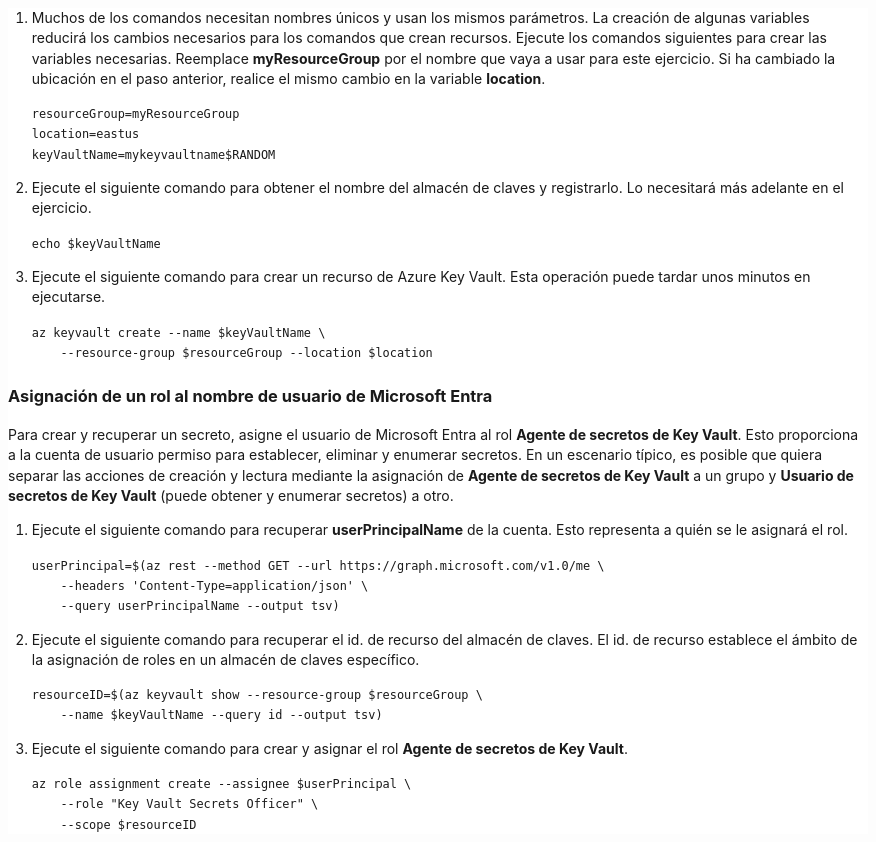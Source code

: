 1. Muchos de los comandos necesitan nombres únicos y usan los mismos parámetros. La creación de algunas variables reducirá los cambios necesarios para los comandos que crean recursos. Ejecute los comandos siguientes para crear las variables necesarias. Reemplace **myResourceGroup** por el nombre que vaya a usar para este ejercicio. Si ha cambiado la ubicación en el paso anterior, realice el mismo cambio en la variable **location**.

    ```
    resourceGroup=myResourceGroup
    location=eastus
    keyVaultName=mykeyvaultname$RANDOM
    ```

1. Ejecute el siguiente comando para obtener el nombre del almacén de claves y registrarlo. Lo necesitará más adelante en el ejercicio.

    ```
    echo $keyVaultName
    ```

1. Ejecute el siguiente comando para crear un recurso de Azure Key Vault. Esta operación puede tardar unos minutos en ejecutarse.

    ```
    az keyvault create --name $keyVaultName \
        --resource-group $resourceGroup --location $location
    ```

### Asignación de un rol al nombre de usuario de Microsoft Entra

Para crear y recuperar un secreto, asigne el usuario de Microsoft Entra al rol **Agente de secretos de Key Vault**. Esto proporciona a la cuenta de usuario permiso para establecer, eliminar y enumerar secretos. En un escenario típico, es posible que quiera separar las acciones de creación y lectura mediante la asignación de **Agente de secretos de Key Vault** a un grupo y **Usuario de secretos de Key Vault** (puede obtener y enumerar secretos) a otro.

1. Ejecute el siguiente comando para recuperar **userPrincipalName** de la cuenta. Esto representa a quién se le asignará el rol.

    ```
    userPrincipal=$(az rest --method GET --url https://graph.microsoft.com/v1.0/me \
        --headers 'Content-Type=application/json' \
        --query userPrincipalName --output tsv)
    ```

1. Ejecute el siguiente comando para recuperar el id. de recurso del almacén de claves. El id. de recurso establece el ámbito de la asignación de roles en un almacén de claves específico.

    ```
    resourceID=$(az keyvault show --resource-group $resourceGroup \
        --name $keyVaultName --query id --output tsv)
    ```

1. Ejecute el siguiente comando para crear y asignar el rol **Agente de secretos de Key Vault**.

    ```
    az role assignment create --assignee $userPrincipal \
        --role "Key Vault Secrets Officer" \
        --scope $resourceID
    ```
